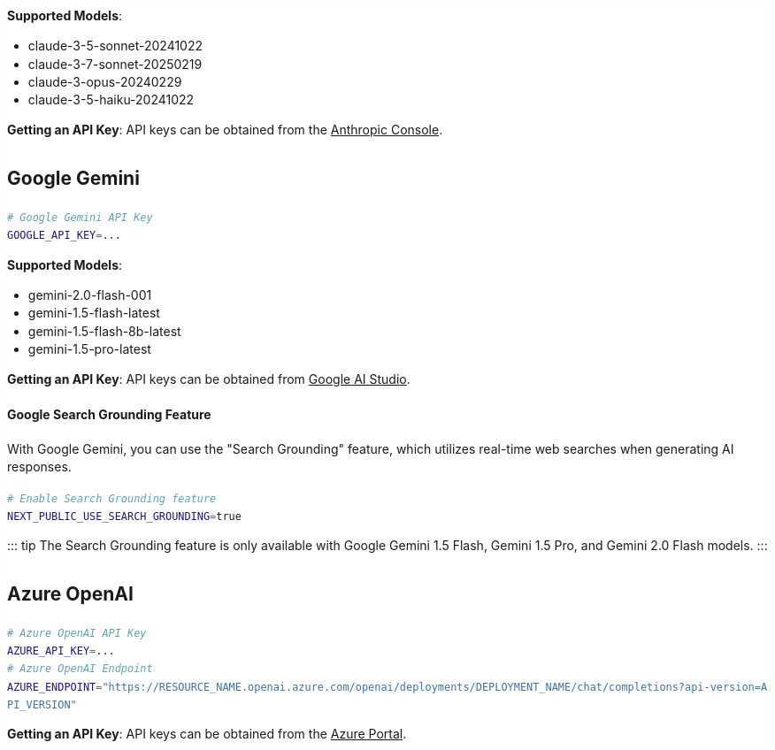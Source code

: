**Supported Models**:

- claude-3-5-sonnet-20241022
- claude-3-7-sonnet-20250219
- claude-3-opus-20240229
- claude-3-5-haiku-20241022

**Getting an API Key**:
API keys can be obtained from the [Anthropic Console](https://console.anthropic.com).

## Google Gemini

```bash
# Google Gemini API Key
GOOGLE_API_KEY=...
```

**Supported Models**:

- gemini-2.0-flash-001
- gemini-1.5-flash-latest
- gemini-1.5-flash-8b-latest
- gemini-1.5-pro-latest

**Getting an API Key**:
API keys can be obtained from [Google AI Studio](https://aistudio.google.com/app/apikey?hl=en).

#### Google Search Grounding Feature

With Google Gemini, you can use the "Search Grounding" feature, which utilizes real-time web searches when generating AI responses.

```bash
# Enable Search Grounding feature
NEXT_PUBLIC_USE_SEARCH_GROUNDING=true
```

::: tip
The Search Grounding feature is only available with Google Gemini 1.5 Flash, Gemini 1.5 Pro, and Gemini 2.0 Flash models.
:::

## Azure OpenAI

```bash
# Azure OpenAI API Key
AZURE_API_KEY=...
# Azure OpenAI Endpoint
AZURE_ENDPOINT="https://RESOURCE_NAME.openai.azure.com/openai/deployments/DEPLOYMENT_NAME/chat/completions?api-version=API_VERSION"
```

**Getting an API Key**:
API keys can be obtained from the [Azure Portal](https://portal.azure.com/#view/Microsoft_Azure_AI/AzureOpenAI/keys).
